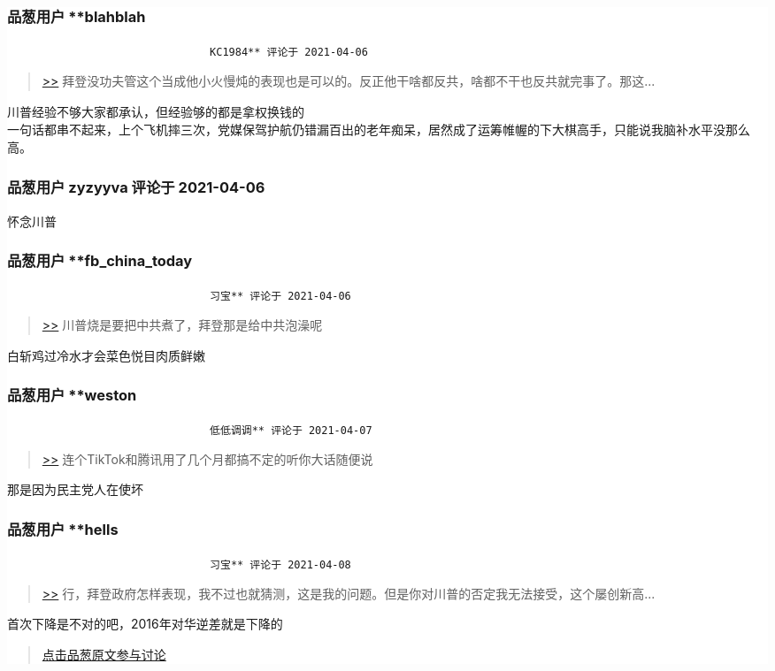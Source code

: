 

            
### 品葱用户 **blahblah				
									KC1984** 评论于 2021-04-06
        
> [\>>]( "/video/item_id-37718#") 拜登没功夫管这个当成他小火慢炖的表现也是可以的。反正他干啥都反共，啥都不干也反共就完事了。那这...

  
川普经验不够大家都承认，但经验够的都是拿权换钱的  
一句话都串不起来，上个飞机摔三次，党媒保驾护航仍错漏百出的老年痴呆，居然成了运筹帷幄的下大棋高手，只能说我脑补水平没那么高。
        


            
### 品葱用户 **zyzyyva** 评论于 2021-04-06
        
怀念川普
        


            
### 品葱用户 **fb_china_today				
									习宝** 评论于 2021-04-06
        
> [\>>]( "/video/item_id-37696#") 川普烧是要把中共煮了，拜登那是给中共泡澡呢

  
  
白斩鸡过冷水才会菜色悦目肉质鲜嫩
        


            
### 品葱用户 **weston				
									低低调调** 评论于 2021-04-07
        
> [\>>]( "/video/item_id-37687#") 连个TikTok和腾讯用了几个月都搞不定的听你大话随便说

  
那是因为民主党人在使坏
        


            
### 品葱用户 **hells				
									习宝** 评论于 2021-04-08
        
> [\>>]( "/video/item_id-37708#") 行，拜登政府怎样表现，我不过也就猜测，这是我的问题。但是你对川普的否定我无法接受，这个屡创新高...

  
  
首次下降是不对的吧，2016年对华逆差就是下降的
        






> [点击品葱原文参与讨论](https://pincong.rocks/video/4178)

